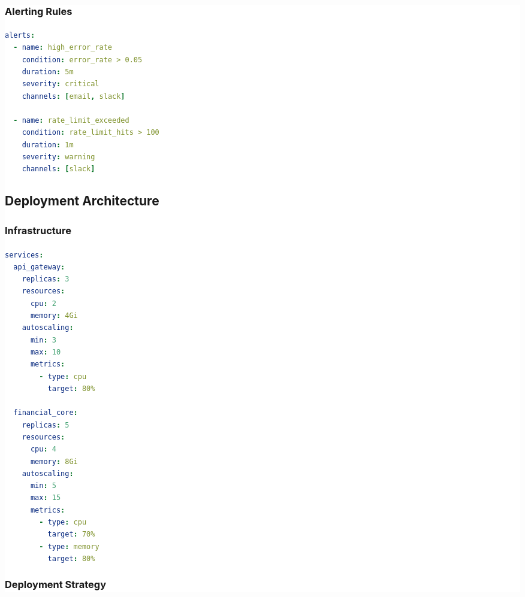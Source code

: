 ### Alerting Rules

```yaml
alerts:
  - name: high_error_rate
    condition: error_rate > 0.05
    duration: 5m
    severity: critical
    channels: [email, slack]

  - name: rate_limit_exceeded
    condition: rate_limit_hits > 100
    duration: 1m
    severity: warning
    channels: [slack]
```

## Deployment Architecture

### Infrastructure

```yaml
services:
  api_gateway:
    replicas: 3
    resources:
      cpu: 2
      memory: 4Gi
    autoscaling:
      min: 3
      max: 10
      metrics:
        - type: cpu
          target: 80%

  financial_core:
    replicas: 5
    resources:
      cpu: 4
      memory: 8Gi
    autoscaling:
      min: 5
      max: 15
      metrics:
        - type: cpu
          target: 70%
        - type: memory
          target: 80%
```

### Deployment Strategy
